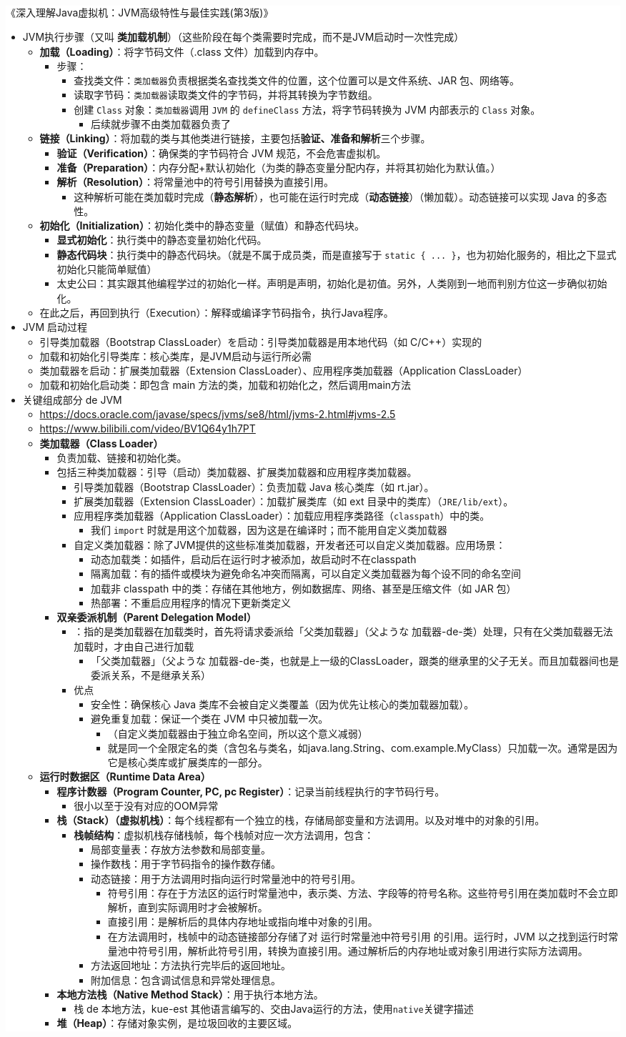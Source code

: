《深入理解Java虚拟机：JVM高级特性与最佳实践(第3版)》

- JVM执行步骤（又叫 **类加载机制**）（这些阶段在每个类需要时完成，而不是JVM启动时一次性完成）
    - **加载（Loading）**：将字节码文件（.class 文件）加载到内存中。
        - 步骤：
            - 查找类文件：`类加载器`负责根据类名查找类文件的位置，这个位置可以是文件系统、JAR 包、网络等。
            - 读取字节码：`类加载器`读取类文件的字节码，并将其转换为字节数组。
            - 创建 `Class` 对象：`类加载器`调用 `JVM` 的 `defineClass` 方法，将字节码转换为 JVM 内部表示的 `Class` 对象。
                - 后续就步骤不由类加载器负责了
    - **链接（Linking）**：将加载的类与其他类进行链接，主要包括**验证、准备和解析**三个步骤。
        - **验证（Verification）**：确保类的字节码符合 JVM 规范，不会危害虚拟机。
        - **准备（Preparation）**：内存分配+默认初始化（为类的静态变量分配内存，并将其初始化为默认值。）
        - **解析（Resolution）**：将常量池中的符号引用替换为直接引用。
            - 这种解析可能在类加载时完成（**静态解析**），也可能在运行时完成（**动态链接**）（懒加载）。动态链接可以实现 Java 的多态性。
    - **初始化（Initialization）**：初始化类中的静态变量（赋值）和静态代码块。
        - **显式初始化**：执行类中的静态变量初始化代码。
        - **静态代码块**：执行类中的静态代码块。（就是不属于成员类，而是直接写于 `static { ... }`，也为初始化服务的，相比之下显式初始化只能简单赋值）
        - 太史公曰：其实跟其他编程学过的初始化一样。声明是声明，初始化是初值。另外，人类刚到一地而判别方位这一步确似初始化。
    - 在此之后，再回到执行（Execution）：解释或编译字节码指令，执行Java程序。
- JVM 启动过程
    - 引导类加载器（Bootstrap ClassLoader）を启动：引导类加载器是用本地代码（如 C/C++）实现的
    - 加载和初始化引导类库：核心类库，是JVM启动与运行所必需
    - 类加载器を启动：扩展类加载器（Extension ClassLoader）、应用程序类加载器（Application ClassLoader）
    - 加载和初始化启动类：即包含 main 方法的类，加载和初始化之，然后调用main方法
- 关键组成部分 de JVM
    - https://docs.oracle.com/javase/specs/jvms/se8/html/jvms-2.html#jvms-2.5
    - https://www.bilibili.com/video/BV1Q64y1h7PT
    - **类加载器（Class Loader）**
        - 负责加载、链接和初始化类。
        - 包括三种类加载器：引导（启动）类加载器、扩展类加载器和应用程序类加载器。
            - 引导类加载器（Bootstrap ClassLoader）：负责加载 Java 核心类库（如 rt.jar）。
            - 扩展类加载器（Extension ClassLoader）：加载扩展类库（如 ext 目录中的类库）（`JRE/lib/ext`）。
            - 应用程序类加载器（Application ClassLoader）：加载应用程序类路径（`classpath`）中的类。
                - 我们 `import` 时就是用这个加载器，因为这是在编译时；而不能用自定义类加载器
            - 自定义类加载器：除了JVM提供的这些标准类加载器，开发者还可以自定义类加载器。应用场景：
                - 动态加载类：如插件，启动后在运行时才被添加，故启动时不在classpath
                - 隔离加载：有的插件或模块为避免命名冲突而隔离，可以自定义类加载器为每个设不同的命名空间
                - 加载非 classpath 中的类：存储在其他地方，例如数据库、网络、甚至是压缩文件（如 JAR 包）
                - 热部署：不重启应用程序的情况下更新类定义
        - **双亲委派机制（Parent Delegation Model）**
            - ：指的是类加载器在加载类时，首先将请求委派给「父类加载器」（父ような 加载器-de-类）处理，只有在父类加载器无法加载时，才由自己进行加载
                - 「父类加载器」（父ような 加载器-de-类，也就是上一级的ClassLoader，跟类的继承里的父子无关。而且加载器间也是委派关系，不是继承关系）
            - 优点
                - 安全性：确保核心 Java 类库不会被自定义类覆盖（因为优先让核心的类加载器加载）。
                - 避免重复加载：保证一个类在 JVM 中只被加载一次。
                    - （自定义类加载器由于独立命名空间，所以这个意义减弱）
                    - 就是同一个全限定名的类（含包名与类名，如java.lang.String、com.example.MyClass）只加载一次。通常是因为它是核心类库或扩展类库的一部分。
    - **运行时数据区（Runtime Data Area）**
        - **程序计数器（Program Counter, PC, pc Register）**：记录当前线程执行的字节码行号。
            - 很小以至于没有对应的OOM异常
        - **栈（Stack）（虚拟机栈）**：每个线程都有一个独立的栈，存储局部变量和方法调用。以及对堆中的对象的引用。
            - **栈帧结构**：虚拟机栈存储栈帧，每个栈帧对应一次方法调用，包含：
                - 局部变量表：存放方法参数和局部变量。
                - 操作数栈：用于字节码指令的操作数存储。
                - 动态链接：用于方法调用时指向运行时常量池中的符号引用。
                    - 符号引用：存在于方法区的运行时常量池中，表示类、方法、字段等的符号名称。这些符号引用在类加载时不会立即解析，直到实际调用时才会被解析。
                    - 直接引用：是解析后的具体内存地址或指向堆中对象的引用。
                    - 在方法调用时，栈帧中的动态链接部分存储了对 运行时常量池中符号引用 的引用。运行时，JVM 以之找到运行时常量池中符号引用，解析此符号引用，转换为直接引用。通过解析后的内存地址或对象引用进行实际方法调用。
                - 方法返回地址：方法执行完毕后的返回地址。
                - 附加信息：包含调试信息和异常处理信息。
        - **本地方法栈（Native Method Stack）**：用于执行本地方法。
            - 栈 de 本地方法，kue-est 其他语言编写的、交由Java运行的方法，使用`native`关键字描述
        - **堆（Heap）**：存储对象实例，是垃圾回收的主要区域。